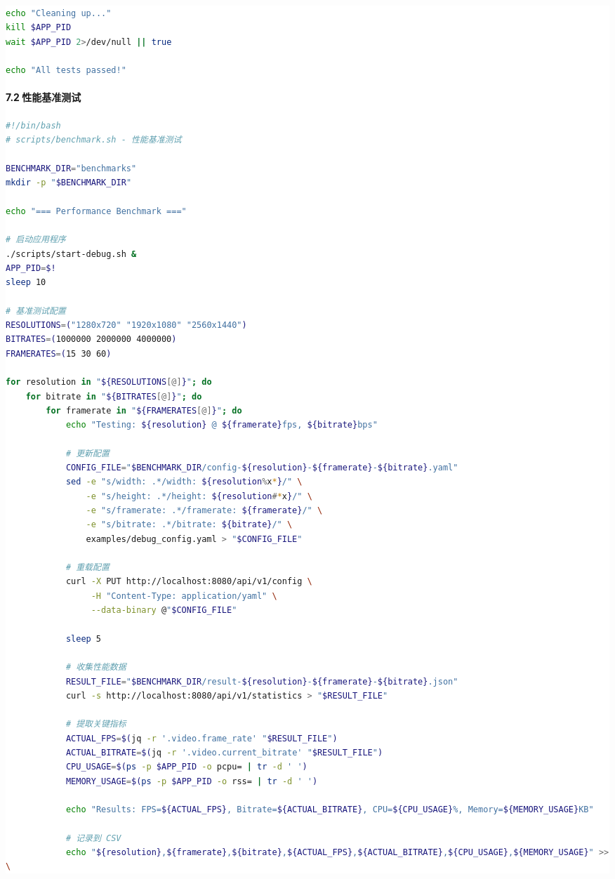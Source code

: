 ```bash
echo "Cleaning up..."
kill $APP_PID
wait $APP_PID 2>/dev/null || true

echo "All tests passed!"
```

#### 7.2 性能基准测试

```bash
#!/bin/bash
# scripts/benchmark.sh - 性能基准测试

BENCHMARK_DIR="benchmarks"
mkdir -p "$BENCHMARK_DIR"

echo "=== Performance Benchmark ==="

# 启动应用程序
./scripts/start-debug.sh &
APP_PID=$!
sleep 10

# 基准测试配置
RESOLUTIONS=("1280x720" "1920x1080" "2560x1440")
BITRATES=(1000000 2000000 4000000)
FRAMERATES=(15 30 60)

for resolution in "${RESOLUTIONS[@]}"; do
    for bitrate in "${BITRATES[@]}"; do
        for framerate in "${FRAMERATES[@]}"; do
            echo "Testing: ${resolution} @ ${framerate}fps, ${bitrate}bps"
            
            # 更新配置
            CONFIG_FILE="$BENCHMARK_DIR/config-${resolution}-${framerate}-${bitrate}.yaml"
            sed -e "s/width: .*/width: ${resolution%x*}/" \
                -e "s/height: .*/height: ${resolution#*x}/" \
                -e "s/framerate: .*/framerate: ${framerate}/" \
                -e "s/bitrate: .*/bitrate: ${bitrate}/" \
                examples/debug_config.yaml > "$CONFIG_FILE"
            
            # 重载配置
            curl -X PUT http://localhost:8080/api/v1/config \
                 -H "Content-Type: application/yaml" \
                 --data-binary @"$CONFIG_FILE"
            
            sleep 5
            
            # 收集性能数据
            RESULT_FILE="$BENCHMARK_DIR/result-${resolution}-${framerate}-${bitrate}.json"
            curl -s http://localhost:8080/api/v1/statistics > "$RESULT_FILE"
            
            # 提取关键指标
            ACTUAL_FPS=$(jq -r '.video.frame_rate' "$RESULT_FILE")
            ACTUAL_BITRATE=$(jq -r '.video.current_bitrate' "$RESULT_FILE")
            CPU_USAGE=$(ps -p $APP_PID -o pcpu= | tr -d ' ')
            MEMORY_USAGE=$(ps -p $APP_PID -o rss= | tr -d ' ')
            
            echo "Results: FPS=${ACTUAL_FPS}, Bitrate=${ACTUAL_BITRATE}, CPU=${CPU_USAGE}%, Memory=${MEMORY_USAGE}KB"
            
            # 记录到 CSV
            echo "${resolution},${framerate},${bitrate},${ACTUAL_FPS},${ACTUAL_BITRATE},${CPU_USAGE},${MEMORY_USAGE}" >> \
```